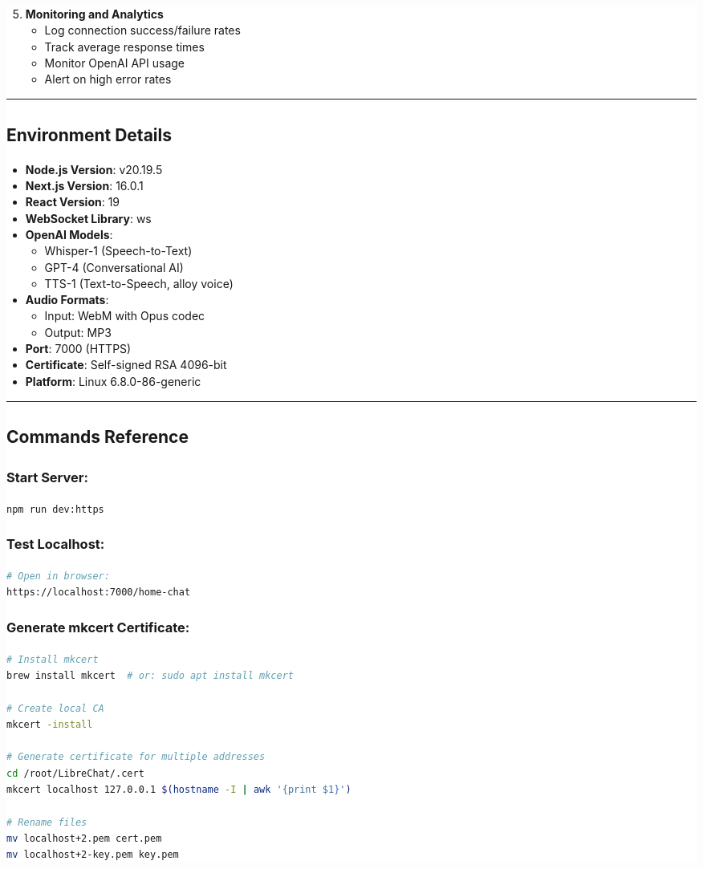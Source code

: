 5. **Monitoring and Analytics**
   - Log connection success/failure rates
   - Track average response times
   - Monitor OpenAI API usage
   - Alert on high error rates

---

## Environment Details

- **Node.js Version**: v20.19.5
- **Next.js Version**: 16.0.1
- **React Version**: 19
- **WebSocket Library**: ws
- **OpenAI Models**:
  - Whisper-1 (Speech-to-Text)
  - GPT-4 (Conversational AI)
  - TTS-1 (Text-to-Speech, alloy voice)
- **Audio Formats**:
  - Input: WebM with Opus codec
  - Output: MP3
- **Port**: 7000 (HTTPS)
- **Certificate**: Self-signed RSA 4096-bit
- **Platform**: Linux 6.8.0-86-generic

---

## Commands Reference

### Start Server:
```bash
npm run dev:https
```

### Test Localhost:
```bash
# Open in browser:
https://localhost:7000/home-chat
```

### Generate mkcert Certificate:
```bash
# Install mkcert
brew install mkcert  # or: sudo apt install mkcert

# Create local CA
mkcert -install

# Generate certificate for multiple addresses
cd /root/LibreChat/.cert
mkcert localhost 127.0.0.1 $(hostname -I | awk '{print $1}')

# Rename files
mv localhost+2.pem cert.pem
mv localhost+2-key.pem key.pem
```
